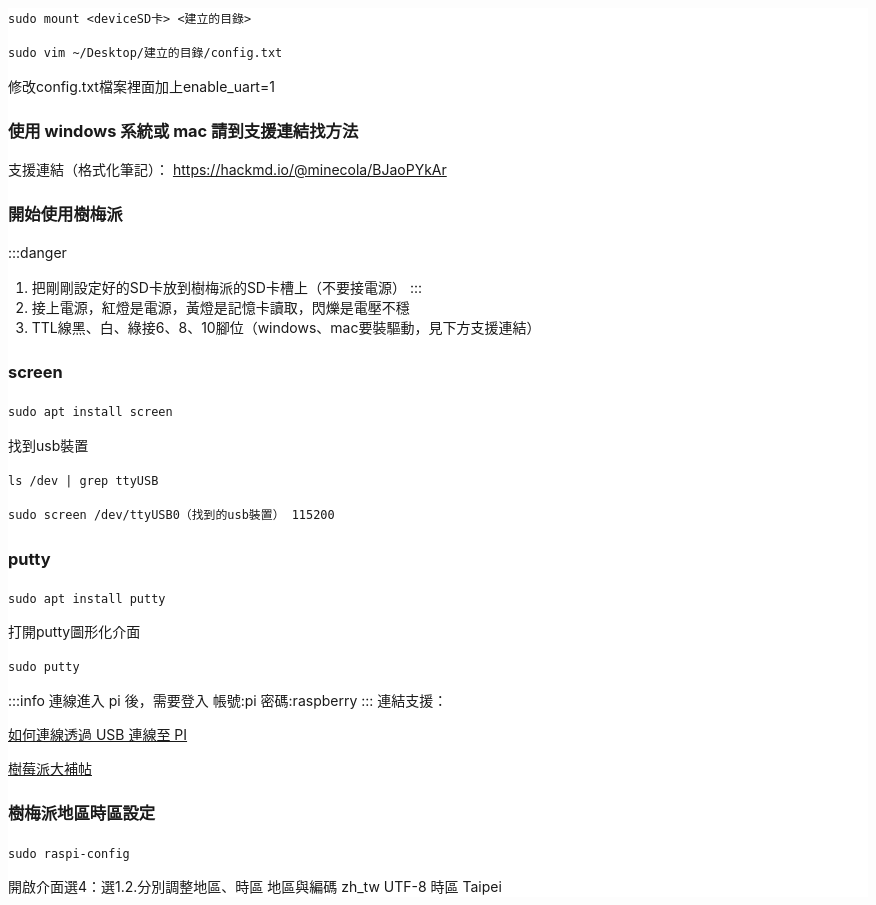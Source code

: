```
sudo mount <deviceSD卡> <建立的目錄>
```
```
sudo vim ~/Desktop/建立的目錄/config.txt
```
修改config.txt檔案裡面加上enable_uart=1 

### 使用 windows 系統或 mac 請到支援連結找方法
支援連結（格式化筆記）：
https://hackmd.io/@minecola/BJaoPYkAr


### 開始使用樹梅派
:::danger
1. 把剛剛設定好的SD卡放到樹梅派的SD卡槽上（不要接電源）
:::
2. 接上電源，紅燈是電源，黃燈是記憶卡讀取，閃爍是電壓不穩
3. TTL線黑、白、綠接6、8、10腳位（windows、mac要裝驅動，見下方支援連結）

### screen
```
sudo apt install screen 
```
找到usb裝置
```
ls /dev | grep ttyUSB 
```
```
sudo screen /dev/ttyUSB0（找到的usb裝置） 115200
```
### putty 
```
sudo apt install putty
```
打開putty圖形化介面
```
sudo putty
```
:::info
連線進入 pi 後，需要登入
帳號:pi
密碼:raspberry
:::
連結支援：

[如何連線透過 USB 連線至 PI](https://hackmd.io/@minecola/ryYq_Y1AH)

[樹莓派大補帖](https://hackmd.io/@minecola/SyfH2T2TS)

### 樹梅派地區時區設定
```
sudo raspi-config
```
開啟介面選4：選1.2.分別調整地區、時區
地區與編碼 zh_tw UTF-8
時區 Taipei
